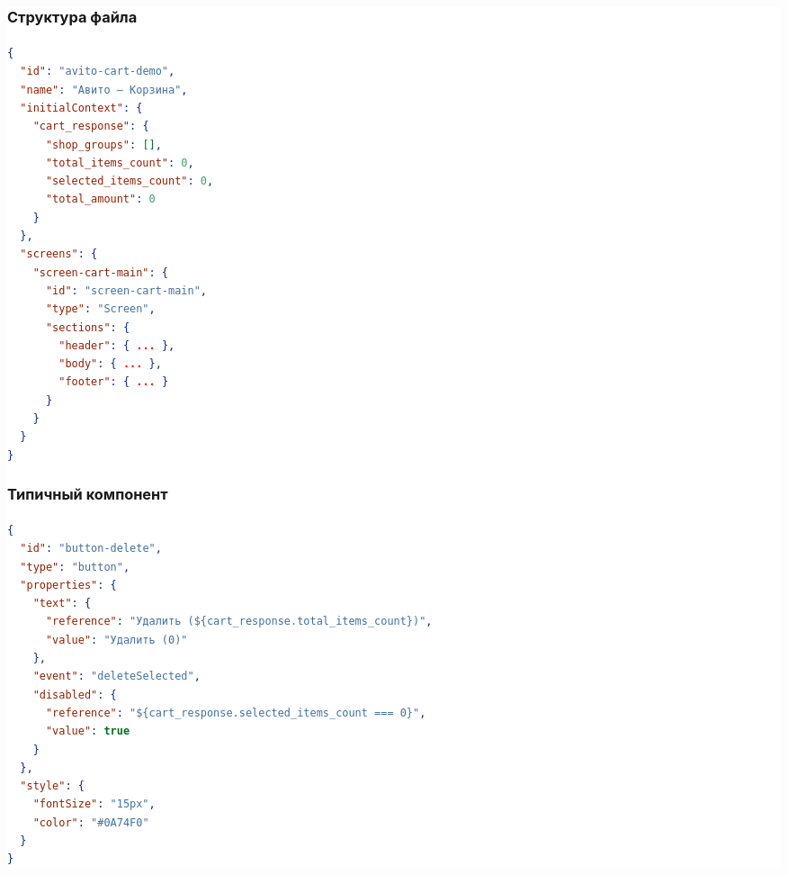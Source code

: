 ### Структура файла

```json
{
  "id": "avito-cart-demo",
  "name": "Авито — Корзина",
  "initialContext": {
    "cart_response": {
      "shop_groups": [],
      "total_items_count": 0,
      "selected_items_count": 0,
      "total_amount": 0
    }
  },
  "screens": {
    "screen-cart-main": {
      "id": "screen-cart-main",
      "type": "Screen",
      "sections": {
        "header": { ... },
        "body": { ... },
        "footer": { ... }
      }
    }
  }
}
```

### Типичный компонент

```json
{
  "id": "button-delete",
  "type": "button",
  "properties": {
    "text": {
      "reference": "Удалить (${cart_response.total_items_count})",
      "value": "Удалить (0)"
    },
    "event": "deleteSelected",
    "disabled": {
      "reference": "${cart_response.selected_items_count === 0}",
      "value": true
    }
  },
  "style": {
    "fontSize": "15px",
    "color": "#0A74F0"
  }
}
```
